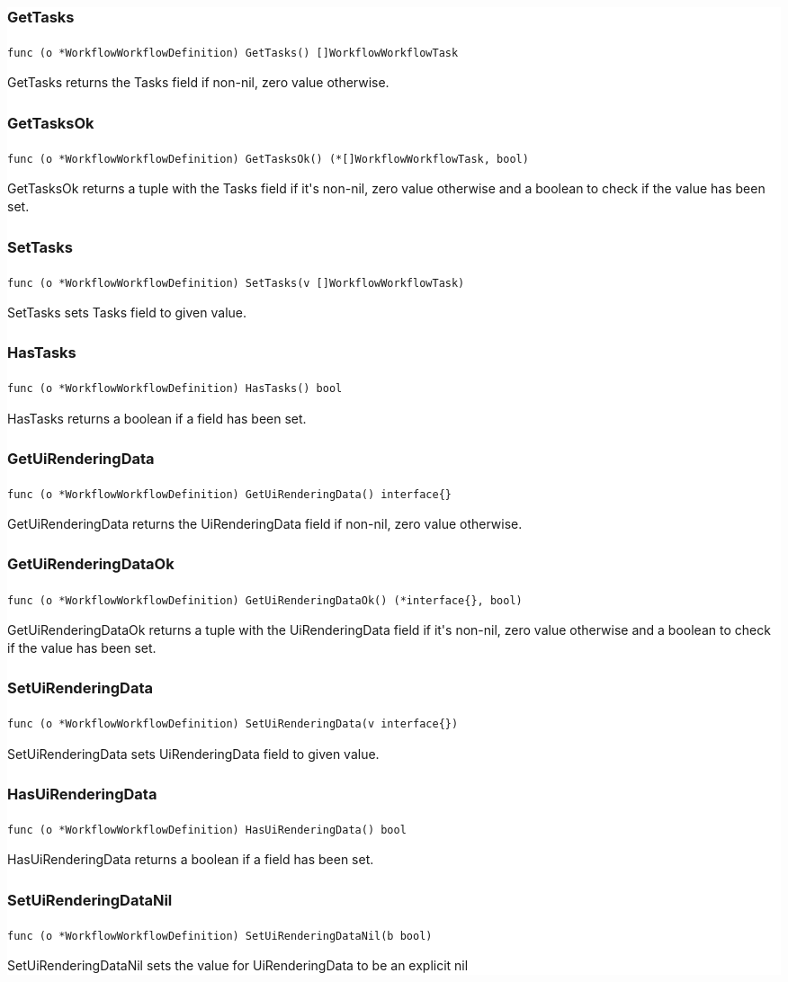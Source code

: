 ### GetTasks

`func (o *WorkflowWorkflowDefinition) GetTasks() []WorkflowWorkflowTask`

GetTasks returns the Tasks field if non-nil, zero value otherwise.

### GetTasksOk

`func (o *WorkflowWorkflowDefinition) GetTasksOk() (*[]WorkflowWorkflowTask, bool)`

GetTasksOk returns a tuple with the Tasks field if it's non-nil, zero value otherwise
and a boolean to check if the value has been set.

### SetTasks

`func (o *WorkflowWorkflowDefinition) SetTasks(v []WorkflowWorkflowTask)`

SetTasks sets Tasks field to given value.

### HasTasks

`func (o *WorkflowWorkflowDefinition) HasTasks() bool`

HasTasks returns a boolean if a field has been set.

### GetUiRenderingData

`func (o *WorkflowWorkflowDefinition) GetUiRenderingData() interface{}`

GetUiRenderingData returns the UiRenderingData field if non-nil, zero value otherwise.

### GetUiRenderingDataOk

`func (o *WorkflowWorkflowDefinition) GetUiRenderingDataOk() (*interface{}, bool)`

GetUiRenderingDataOk returns a tuple with the UiRenderingData field if it's non-nil, zero value otherwise
and a boolean to check if the value has been set.

### SetUiRenderingData

`func (o *WorkflowWorkflowDefinition) SetUiRenderingData(v interface{})`

SetUiRenderingData sets UiRenderingData field to given value.

### HasUiRenderingData

`func (o *WorkflowWorkflowDefinition) HasUiRenderingData() bool`

HasUiRenderingData returns a boolean if a field has been set.

### SetUiRenderingDataNil

`func (o *WorkflowWorkflowDefinition) SetUiRenderingDataNil(b bool)`

 SetUiRenderingDataNil sets the value for UiRenderingData to be an explicit nil
